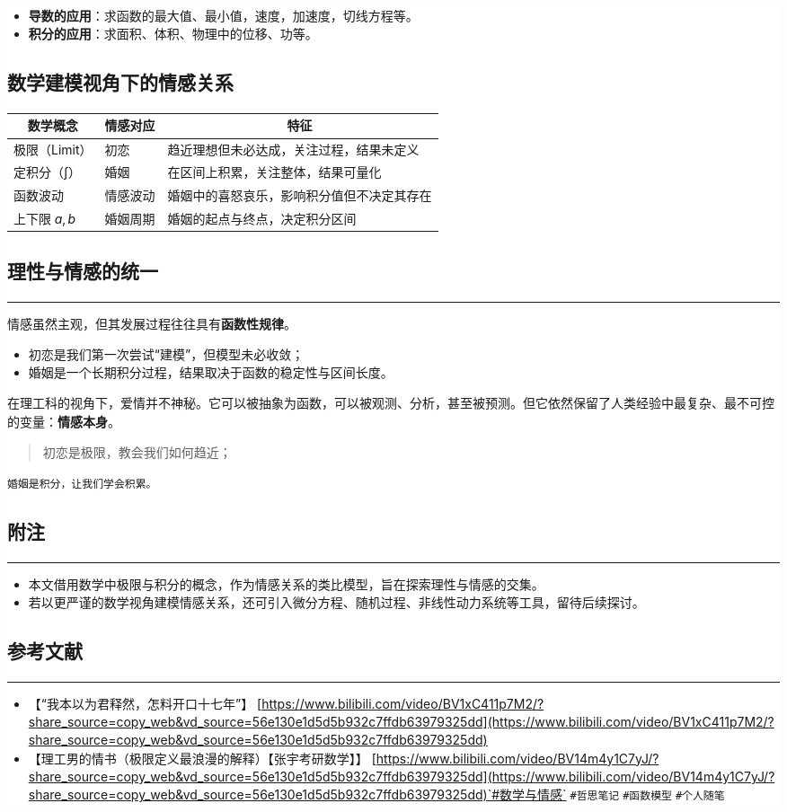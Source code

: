 
- **导数的应用**：求函数的最大值、最小值，速度，加速度，切线方程等。
- **积分的应用**：求面积、体积、物理中的位移、功等。

## 数学建模视角下的情感关系

| 数学概念      | 情感对应 | 特征                                       |
| ------------- | -------- | ------------------------------------------ |
| 极限（Limit） | 初恋     | 趋近理想但未必达成，关注过程，结果未定义   |
| 定积分（∫）   | 婚姻     | 在区间上积累，关注整体，结果可量化         |
| 函数波动      | 情感波动 | 婚姻中的喜怒哀乐，影响积分值但不决定其存在 |
| 上下限 $a, b$ | 婚姻周期 | 婚姻的起点与终点，决定积分区间             |

## 理性与情感的统一

---

情感虽然主观，但其发展过程往往具有**函数性规律**。

- 初恋是我们第一次尝试“建模”，但模型未必收敛；
- 婚姻是一个长期积分过程，结果取决于函数的稳定性与区间长度。

在理工科的视角下，爱情并不神秘。它可以被抽象为函数，可以被观测、分析，甚至被预测。但它依然保留了人类经验中最复杂、最不可控的变量：**情感本身**。

> 初恋是极限，教会我们如何趋近；

    婚姻是积分，让我们学会积累。

## 附注

---

- 本文借用数学中极限与积分的概念，作为情感关系的类比模型，旨在探索理性与情感的交集。
- 若以更严谨的数学视角建模情感关系，还可引入微分方程、随机过程、非线性动力系统等工具，留待后续探讨。

## 参考文献

---

- 【“我本以为君释然，怎料开口十七年”】 [https://www.bilibili.com/video/BV1xC411p7M2/?share_source=copy_web&vd_source=56e130e1d5d5b932c7ffdb63979325dd](https://www.bilibili.com/video/BV1xC411p7M2/?share_source=copy_web&vd_source=56e130e1d5d5b932c7ffdb63979325dd)
- 【理工男的情书（极限定义最浪漫的解释）【张宇考研数学】】 [https://www.bilibili.com/video/BV14m4y1C7yJ/?share_source=copy_web&vd_source=56e130e1d5d5b932c7ffdb63979325dd](https://www.bilibili.com/video/BV14m4y1C7yJ/?share_source=copy_web&vd_source=56e130e1d5d5b932c7ffdb63979325dd)`#数学与情感` `#哲思笔记` `#函数模型` `#个人随笔`
